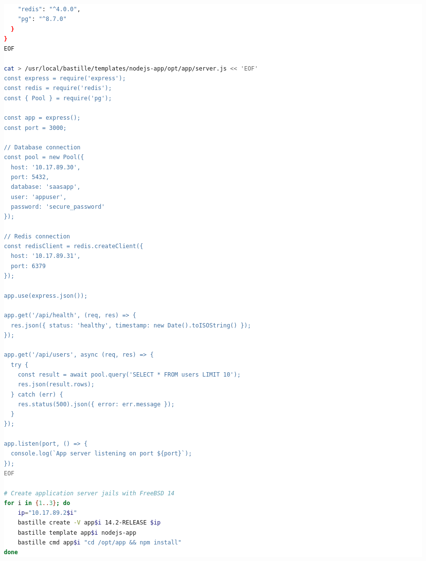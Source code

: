 ```bash
    "redis": "^4.0.0",
    "pg": "^8.7.0"
  }
}
EOF

cat > /usr/local/bastille/templates/nodejs-app/opt/app/server.js << 'EOF'
const express = require('express');
const redis = require('redis');
const { Pool } = require('pg');

const app = express();
const port = 3000;

// Database connection
const pool = new Pool({
  host: '10.17.89.30',
  port: 5432,
  database: 'saasapp',
  user: 'appuser',
  password: 'secure_password'
});

// Redis connection
const redisClient = redis.createClient({
  host: '10.17.89.31',
  port: 6379
});

app.use(express.json());

app.get('/api/health', (req, res) => {
  res.json({ status: 'healthy', timestamp: new Date().toISOString() });
});

app.get('/api/users', async (req, res) => {
  try {
    const result = await pool.query('SELECT * FROM users LIMIT 10');
    res.json(result.rows);
  } catch (err) {
    res.status(500).json({ error: err.message });
  }
});

app.listen(port, () => {
  console.log(`App server listening on port ${port}`);
});
EOF

# Create application server jails with FreeBSD 14
for i in {1..3}; do
    ip="10.17.89.2$i"
    bastille create -V app$i 14.2-RELEASE $ip
    bastille template app$i nodejs-app
    bastille cmd app$i "cd /opt/app && npm install"
done
```
